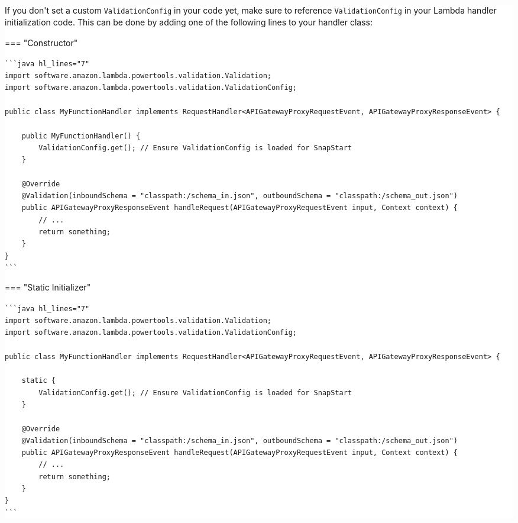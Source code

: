 If you don't set a custom `ValidationConfig` in your code yet, make sure to reference `ValidationConfig` in your Lambda handler initialization code. This can be done by adding one of the following lines to your handler class:

=== "Constructor"

    ```java hl_lines="7"
    import software.amazon.lambda.powertools.validation.Validation;
    import software.amazon.lambda.powertools.validation.ValidationConfig;

    public class MyFunctionHandler implements RequestHandler<APIGatewayProxyRequestEvent, APIGatewayProxyResponseEvent> {

        public MyFunctionHandler() {
            ValidationConfig.get(); // Ensure ValidationConfig is loaded for SnapStart
        }

        @Override
        @Validation(inboundSchema = "classpath:/schema_in.json", outboundSchema = "classpath:/schema_out.json")
        public APIGatewayProxyResponseEvent handleRequest(APIGatewayProxyRequestEvent input, Context context) {
            // ...
            return something;
        }
    }
    ```

=== "Static Initializer"

    ```java hl_lines="7"
    import software.amazon.lambda.powertools.validation.Validation;
    import software.amazon.lambda.powertools.validation.ValidationConfig;

    public class MyFunctionHandler implements RequestHandler<APIGatewayProxyRequestEvent, APIGatewayProxyResponseEvent> {

        static {
            ValidationConfig.get(); // Ensure ValidationConfig is loaded for SnapStart
        }

        @Override
        @Validation(inboundSchema = "classpath:/schema_in.json", outboundSchema = "classpath:/schema_out.json")
        public APIGatewayProxyResponseEvent handleRequest(APIGatewayProxyRequestEvent input, Context context) {
            // ...
            return something;
        }
    }
    ```
